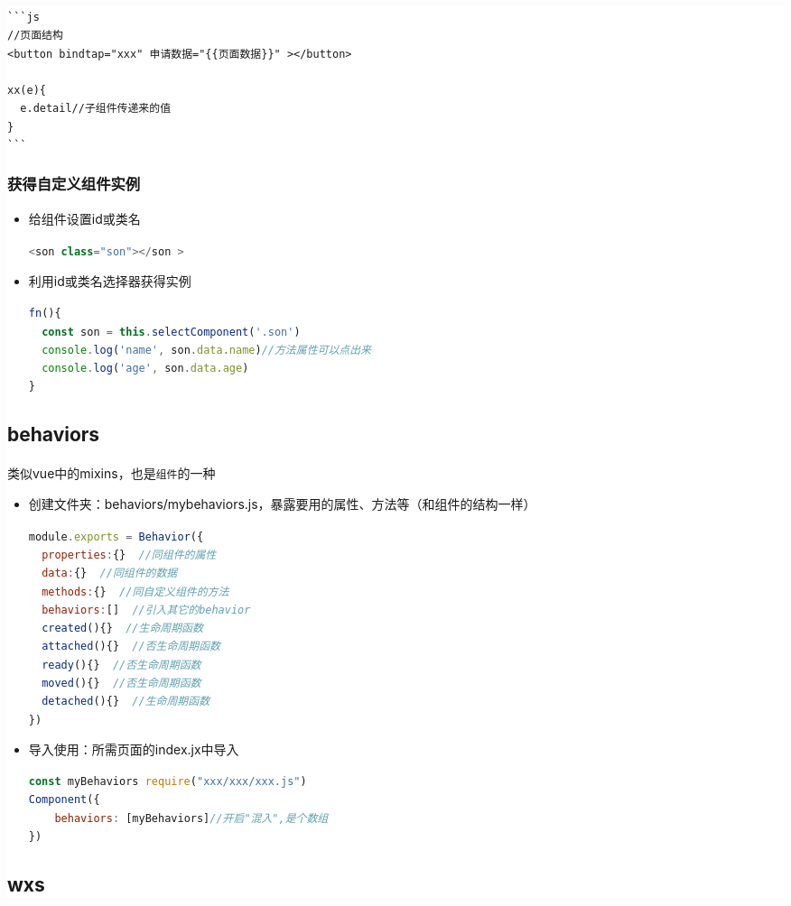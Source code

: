    ```js
    //页面结构
    <button bindtap="xxx" 申请数据="{{页面数据}}" ></button>

    xx(e){
      e.detail//子组件传递来的值
    }
    ```

### 获得自定义组件实例

* 给组件设置id或类名

  ```js
  <son class="son"></son >
  ```
* 利用id或类名选择器获得实例

  ```js
  fn(){
    const son = this.selectComponent('.son')
    console.log('name', son.data.name)//方法属性可以点出来
    console.log('age', son.data.age)
  }
  ```

## behaviors

类似vue中的mixins，也是`组件`的一种

* 创建文件夹：behaviors/mybehaviors.js，暴露要用的属性、方法等（和组件的结构一样）

  ```js
  module.exports = Behavior({
    properties:{}  //同组件的属性
    data:{}  //同组件的数据
    methods:{}  //同自定义组件的方法
    behaviors:[]  //引入其它的behavior
    created(){}  //生命周期函数
    attached(){}  //否生命周期函数
    ready(){}  //否生命周期函数
    moved(){}  //否生命周期函数
    detached(){}  //生命周期函数
  })
  ```
* 导入使用：所需页面的index.jx中导入

  ```js
  const myBehaviors require("xxx/xxx/xxx.js")
  Component({
      behaviors: [myBehaviors]//开启"混入",是个数组
  })
  ```

## wxs
